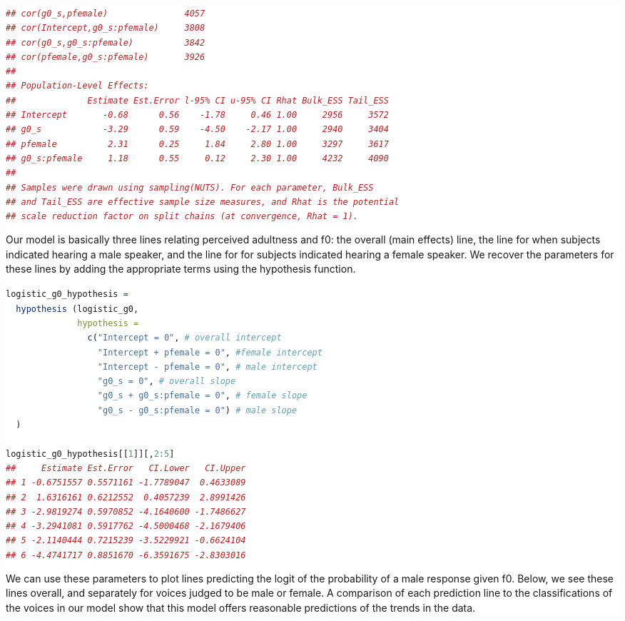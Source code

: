 ```r
## cor(g0_s,pfemale)               4057
## cor(Intercept,g0_s:pfemale)     3808
## cor(g0_s,g0_s:pfemale)          3842
## cor(pfemale,g0_s:pfemale)       3926
## 
## Population-Level Effects: 
##              Estimate Est.Error l-95% CI u-95% CI Rhat Bulk_ESS Tail_ESS
## Intercept       -0.68      0.56    -1.78     0.46 1.00     2956     3572
## g0_s            -3.29      0.59    -4.50    -2.17 1.00     2940     3404
## pfemale          2.31      0.25     1.84     2.80 1.00     3297     3617
## g0_s:pfemale     1.18      0.55     0.12     2.30 1.00     4232     4090
## 
## Samples were drawn using sampling(NUTS). For each parameter, Bulk_ESS
## and Tail_ESS are effective sample size measures, and Rhat is the potential
## scale reduction factor on split chains (at convergence, Rhat = 1).
```

Our model is basically three lines relating perceived adultness and f0: the overall (main effects) line, the line for when subjects indicated hearing a male speaker, and the line for for subjects indicated hearing a female speaker. We recover the parameters for these lines by adding the appropriate terms using the hypothesis function.


```r
logistic_g0_hypothesis = 
  hypothesis (logistic_g0,
              hypothesis = 
                c("Intercept = 0", # overall intercept
                  "Intercept + pfemale = 0", #female intercept
                  "Intercept - pfemale = 0", # male intercept
                  "g0_s = 0", # overall slope
                  "g0_s + g0_s:pfemale = 0", # female slope
                  "g0_s - g0_s:pfemale = 0") # male slope
  )

logistic_g0_hypothesis[[1]][,2:5]
##     Estimate Est.Error   CI.Lower   CI.Upper
## 1 -0.6751557 0.5571161 -1.7789047  0.4633089
## 2  1.6316161 0.6212552  0.4057239  2.8991426
## 3 -2.9819274 0.5970852 -4.1640600 -1.7486627
## 4 -3.2941081 0.5917762 -4.5000468 -2.1679406
## 5 -2.1140444 0.7215239 -3.5229921 -0.6624104
## 6 -4.4741717 0.8851670 -6.3591675 -2.8303016
```

We can use these parameters to plot lines predicting the logit of the probability of a male response given f0. Below, we see these lines overall, and separately for voices judged to be male or female. A comparison of each prediction line to the classifications of the voices in our model show that this model offers reasonable predictions of the trends in the data.

<div class="figure">